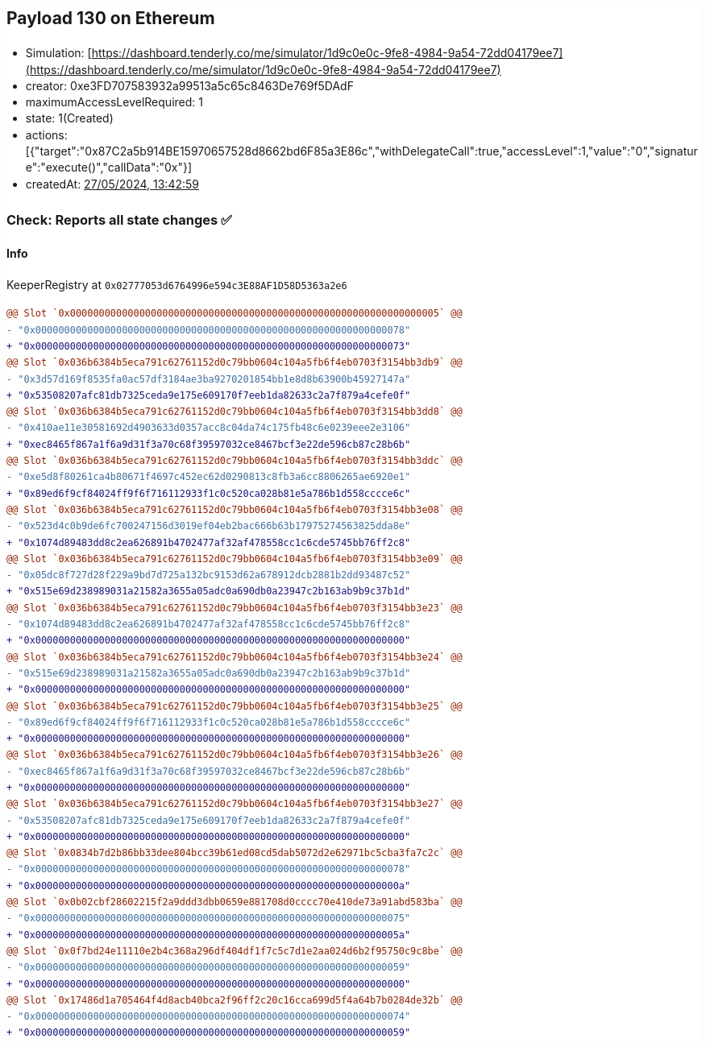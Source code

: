 ## Payload 130 on Ethereum

- Simulation: [https://dashboard.tenderly.co/me/simulator/1d9c0e0c-9fe8-4984-9a54-72dd04179ee7](https://dashboard.tenderly.co/me/simulator/1d9c0e0c-9fe8-4984-9a54-72dd04179ee7)
- creator: 0xe3FD707583932a99513a5c65c8463De769f5DAdF
- maximumAccessLevelRequired: 1
- state: 1(Created)
- actions: [{"target":"0x87C2a5b914BE15970657528d8662bd6F85a3E86c","withDelegateCall":true,"accessLevel":1,"value":"0","signature":"execute()","callData":"0x"}]
- createdAt: [27/05/2024, 13:42:59](https://etherscan.io/tx/0xd45771d7f65e6d6195778ba8ce95c197c45c6906ab03d5e9f17fa3e0a9868796)

### Check: Reports all state changes :white_check_mark:

#### Info


KeeperRegistry at `0x02777053d6764996e594c3E88AF1D58D5363a2e6`
```diff
@@ Slot `0x0000000000000000000000000000000000000000000000000000000000000005` @@
- "0x0000000000000000000000000000000000000000000000000000000000000078"
+ "0x0000000000000000000000000000000000000000000000000000000000000073"
@@ Slot `0x036b6384b5eca791c62761152d0c79bb0604c104a5fb6f4eb0703f3154bb3db9` @@
- "0x3d57d169f8535fa0ac57df3184ae3ba9270201854bb1e8d8b63900b45927147a"
+ "0x53508207afc81db7325ceda9e175e609170f7eeb1da82633c2a7f879a4cefe0f"
@@ Slot `0x036b6384b5eca791c62761152d0c79bb0604c104a5fb6f4eb0703f3154bb3dd8` @@
- "0x410ae11e30581692d4903633d0357acc8c04da74c175fb48c6e0239eee2e3106"
+ "0xec8465f867a1f6a9d31f3a70c68f39597032ce8467bcf3e22de596cb87c28b6b"
@@ Slot `0x036b6384b5eca791c62761152d0c79bb0604c104a5fb6f4eb0703f3154bb3ddc` @@
- "0xe5d8f80261ca4b80671f4697c452ec62d0290813c8fb3a6cc8806265ae6920e1"
+ "0x89ed6f9cf84024ff9f6f716112933f1c0c520ca028b81e5a786b1d558cccce6c"
@@ Slot `0x036b6384b5eca791c62761152d0c79bb0604c104a5fb6f4eb0703f3154bb3e08` @@
- "0x523d4c0b9de6fc700247156d3019ef04eb2bac666b63b17975274563825dda8e"
+ "0x1074d89483dd8c2ea626891b4702477af32af478558cc1c6cde5745bb76ff2c8"
@@ Slot `0x036b6384b5eca791c62761152d0c79bb0604c104a5fb6f4eb0703f3154bb3e09` @@
- "0x05dc8f727d28f229a9bd7d725a132bc9153d62a678912dcb2881b2dd93487c52"
+ "0x515e69d238989031a21582a3655a05adc0a690db0a23947c2b163ab9b9c37b1d"
@@ Slot `0x036b6384b5eca791c62761152d0c79bb0604c104a5fb6f4eb0703f3154bb3e23` @@
- "0x1074d89483dd8c2ea626891b4702477af32af478558cc1c6cde5745bb76ff2c8"
+ "0x0000000000000000000000000000000000000000000000000000000000000000"
@@ Slot `0x036b6384b5eca791c62761152d0c79bb0604c104a5fb6f4eb0703f3154bb3e24` @@
- "0x515e69d238989031a21582a3655a05adc0a690db0a23947c2b163ab9b9c37b1d"
+ "0x0000000000000000000000000000000000000000000000000000000000000000"
@@ Slot `0x036b6384b5eca791c62761152d0c79bb0604c104a5fb6f4eb0703f3154bb3e25` @@
- "0x89ed6f9cf84024ff9f6f716112933f1c0c520ca028b81e5a786b1d558cccce6c"
+ "0x0000000000000000000000000000000000000000000000000000000000000000"
@@ Slot `0x036b6384b5eca791c62761152d0c79bb0604c104a5fb6f4eb0703f3154bb3e26` @@
- "0xec8465f867a1f6a9d31f3a70c68f39597032ce8467bcf3e22de596cb87c28b6b"
+ "0x0000000000000000000000000000000000000000000000000000000000000000"
@@ Slot `0x036b6384b5eca791c62761152d0c79bb0604c104a5fb6f4eb0703f3154bb3e27` @@
- "0x53508207afc81db7325ceda9e175e609170f7eeb1da82633c2a7f879a4cefe0f"
+ "0x0000000000000000000000000000000000000000000000000000000000000000"
@@ Slot `0x0834b7d2b86bb33dee804bcc39b61ed08cd5dab5072d2e62971bc5cba3fa7c2c` @@
- "0x0000000000000000000000000000000000000000000000000000000000000078"
+ "0x000000000000000000000000000000000000000000000000000000000000000a"
@@ Slot `0x0b02cbf28602215f2a9ddd3dbb0659e881708d0cccc70e410de73a91abd583ba` @@
- "0x0000000000000000000000000000000000000000000000000000000000000075"
+ "0x000000000000000000000000000000000000000000000000000000000000005a"
@@ Slot `0x0f7bd24e11110e2b4c368a296df404df1f7c5c7d1e2aa024d6b2f95750c9c8be` @@
- "0x0000000000000000000000000000000000000000000000000000000000000059"
+ "0x0000000000000000000000000000000000000000000000000000000000000000"
@@ Slot `0x17486d1a705464f4d8acb40bca2f96ff2c20c16cca699d5f4a64b7b0284de32b` @@
- "0x0000000000000000000000000000000000000000000000000000000000000074"
+ "0x0000000000000000000000000000000000000000000000000000000000000059"
```